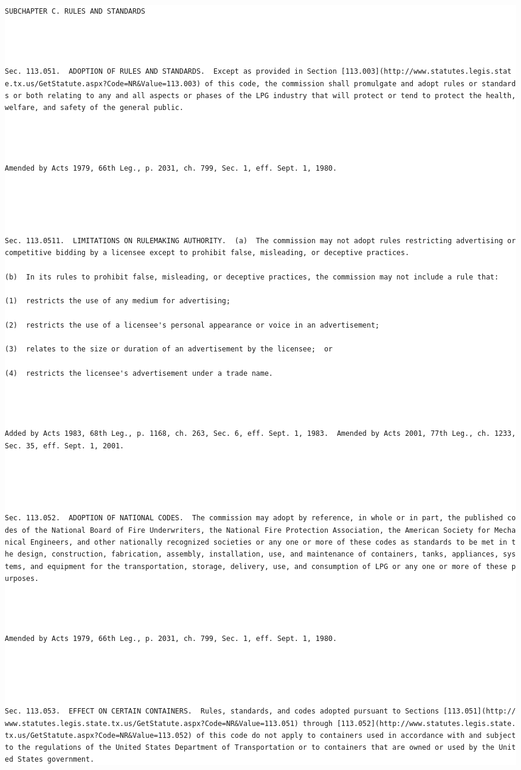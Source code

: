     
    
    
    
    SUBCHAPTER C. RULES AND STANDARDS
    
      
    
    
    Sec. 113.051.  ADOPTION OF RULES AND STANDARDS.  Except as provided in Section [113.003](http://www.statutes.legis.state.tx.us/GetStatute.aspx?Code=NR&Value=113.003) of this code, the commission shall promulgate and adopt rules or standards or both relating to any and all aspects or phases of the LPG industry that will protect or tend to protect the health, welfare, and safety of the general public.
    
    
    
    
    Amended by Acts 1979, 66th Leg., p. 2031, ch. 799, Sec. 1, eff. Sept. 1, 1980.
    
    
    
    
    
    Sec. 113.0511.  LIMITATIONS ON RULEMAKING AUTHORITY.  (a)  The commission may not adopt rules restricting advertising or competitive bidding by a licensee except to prohibit false, misleading, or deceptive practices.
    
    (b)  In its rules to prohibit false, misleading, or deceptive practices, the commission may not include a rule that:
    
    (1)  restricts the use of any medium for advertising;
    
    (2)  restricts the use of a licensee's personal appearance or voice in an advertisement;
    
    (3)  relates to the size or duration of an advertisement by the licensee;  or
    
    (4)  restricts the licensee's advertisement under a trade name.
    
    
    
    
    Added by Acts 1983, 68th Leg., p. 1168, ch. 263, Sec. 6, eff. Sept. 1, 1983.  Amended by Acts 2001, 77th Leg., ch. 1233, Sec. 35, eff. Sept. 1, 2001.
    
    
    
    
    
    Sec. 113.052.  ADOPTION OF NATIONAL CODES.  The commission may adopt by reference, in whole or in part, the published codes of the National Board of Fire Underwriters, the National Fire Protection Association, the American Society for Mechanical Engineers, and other nationally recognized societies or any one or more of these codes as standards to be met in the design, construction, fabrication, assembly, installation, use, and maintenance of containers, tanks, appliances, systems, and equipment for the transportation, storage, delivery, use, and consumption of LPG or any one or more of these purposes.
    
    
    
    
    Amended by Acts 1979, 66th Leg., p. 2031, ch. 799, Sec. 1, eff. Sept. 1, 1980.
    
    
    
    
    
    Sec. 113.053.  EFFECT ON CERTAIN CONTAINERS.  Rules, standards, and codes adopted pursuant to Sections [113.051](http://www.statutes.legis.state.tx.us/GetStatute.aspx?Code=NR&Value=113.051) through [113.052](http://www.statutes.legis.state.tx.us/GetStatute.aspx?Code=NR&Value=113.052) of this code do not apply to containers used in accordance with and subject to the regulations of the United States Department of Transportation or to containers that are owned or used by the United States government.
    